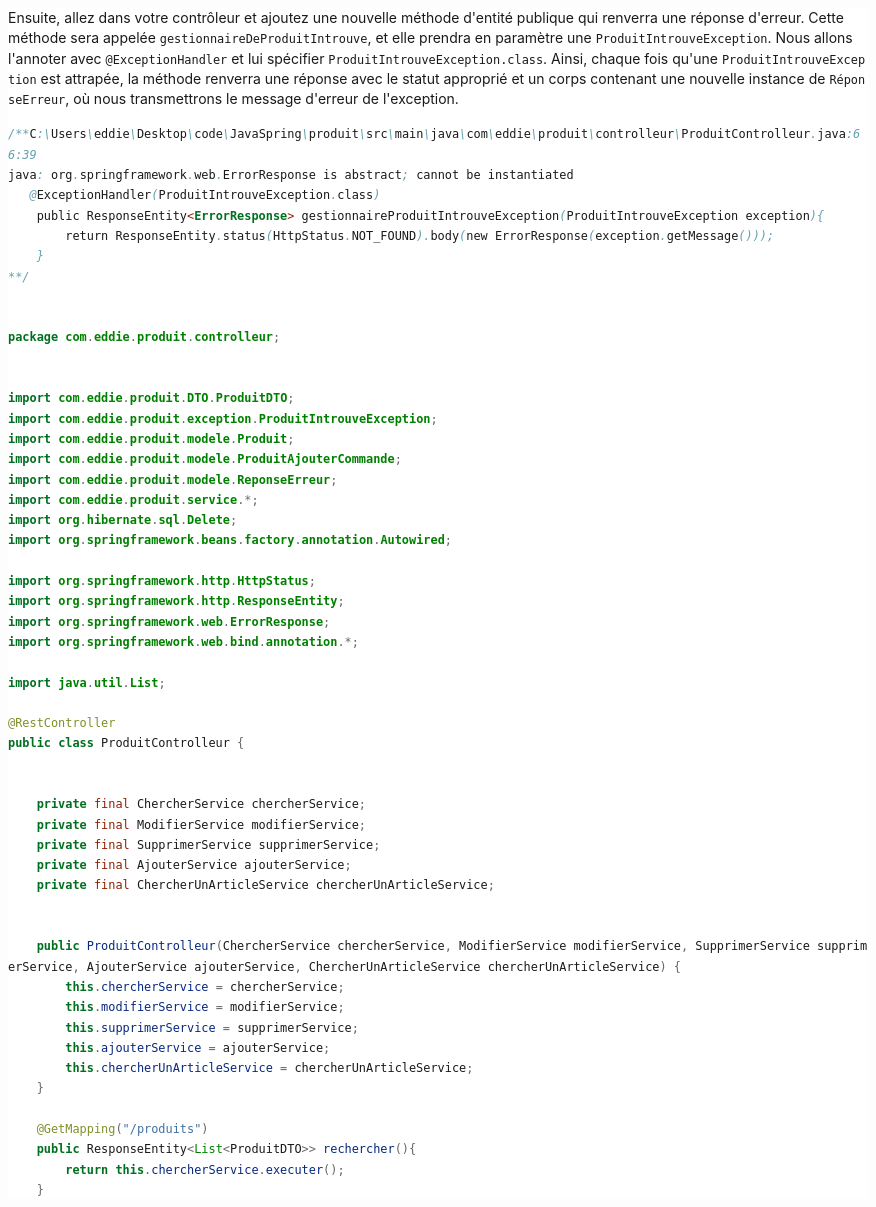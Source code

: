 Ensuite, allez dans votre contrôleur et ajoutez une nouvelle méthode d'entité publique qui renverra une réponse d'erreur. Cette méthode sera appelée `gestionnaireDeProduitIntrouve`, et elle prendra en paramètre une `ProduitIntrouveException`. Nous allons l'annoter avec `@ExceptionHandler` et lui spécifier `ProduitIntrouveException.class`. Ainsi, chaque fois qu'une `ProduitIntrouveException` est attrapée, la méthode renverra une réponse avec le statut approprié et un corps contenant une nouvelle instance de `RéponseErreur`, où nous transmettrons le message d'erreur de l'exception.

```java
/**C:\Users\eddie\Desktop\code\JavaSpring\produit\src\main\java\com\eddie\produit\controlleur\ProduitControlleur.java:66:39
java: org.springframework.web.ErrorResponse is abstract; cannot be instantiated
   @ExceptionHandler(ProduitIntrouveException.class)
    public ResponseEntity<ErrorResponse> gestionnaireProduitIntrouveException(ProduitIntrouveException exception){
        return ResponseEntity.status(HttpStatus.NOT_FOUND).body(new ErrorResponse(exception.getMessage()));
    }
**/


package com.eddie.produit.controlleur;


import com.eddie.produit.DTO.ProduitDTO;
import com.eddie.produit.exception.ProduitIntrouveException;
import com.eddie.produit.modele.Produit;
import com.eddie.produit.modele.ProduitAjouterCommande;
import com.eddie.produit.modele.ReponseErreur;
import com.eddie.produit.service.*;
import org.hibernate.sql.Delete;
import org.springframework.beans.factory.annotation.Autowired;

import org.springframework.http.HttpStatus;
import org.springframework.http.ResponseEntity;
import org.springframework.web.ErrorResponse;
import org.springframework.web.bind.annotation.*;

import java.util.List;

@RestController
public class ProduitControlleur {


    private final ChercherService chercherService;
    private final ModifierService modifierService;
    private final SupprimerService supprimerService;
    private final AjouterService ajouterService;
    private final ChercherUnArticleService chercherUnArticleService;


    public ProduitControlleur(ChercherService chercherService, ModifierService modifierService, SupprimerService supprimerService, AjouterService ajouterService, ChercherUnArticleService chercherUnArticleService) {
        this.chercherService = chercherService;
        this.modifierService = modifierService;
        this.supprimerService = supprimerService;
        this.ajouterService = ajouterService;
        this.chercherUnArticleService = chercherUnArticleService;
    }

    @GetMapping("/produits")
    public ResponseEntity<List<ProduitDTO>> rechercher(){
        return this.chercherService.executer();
    }
```